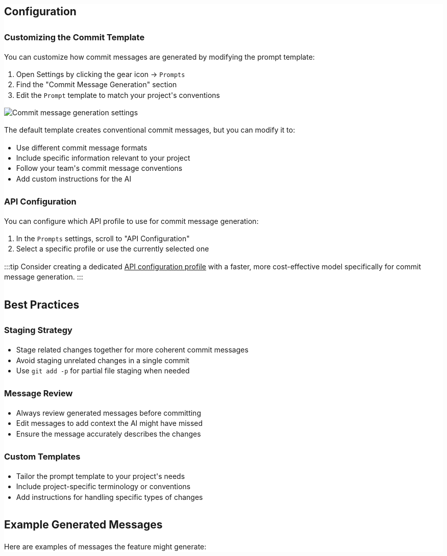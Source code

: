 ## Configuration

### Customizing the Commit Template

You can customize how commit messages are generated by modifying the prompt template:

1. Open Settings by clicking the gear icon <Codicon name="gear" /> → `Prompts`
2. Find the "Commit Message Generation" section
3. Edit the `Prompt` template to match your project's conventions

<img src="/docs/img/git-commit-generation/git-commit-2.png" alt="Commit message generation settings" width="600" />

The default template creates conventional commit messages, but you can modify it to:
- Use different commit message formats
- Include specific information relevant to your project
- Follow your team's commit message conventions
- Add custom instructions for the AI

### API Configuration

You can configure which API profile to use for commit message generation:

1. In the `Prompts` settings, scroll to "API Configuration"
2. Select a specific profile or use the currently selected one

:::tip
Consider creating a dedicated [API configuration profile](/features/api-configuration-profiles) with a faster, more cost-effective model specifically for commit message generation.
:::

## Best Practices

### Staging Strategy
- Stage related changes together for more coherent commit messages
- Avoid staging unrelated changes in a single commit
- Use `git add -p` for partial file staging when needed

### Message Review
- Always review generated messages before committing
- Edit messages to add context the AI might have missed
- Ensure the message accurately describes the changes

### Custom Templates
- Tailor the prompt template to your project's needs
- Include project-specific terminology or conventions
- Add instructions for handling specific types of changes

## Example Generated Messages

Here are examples of messages the feature might generate:

